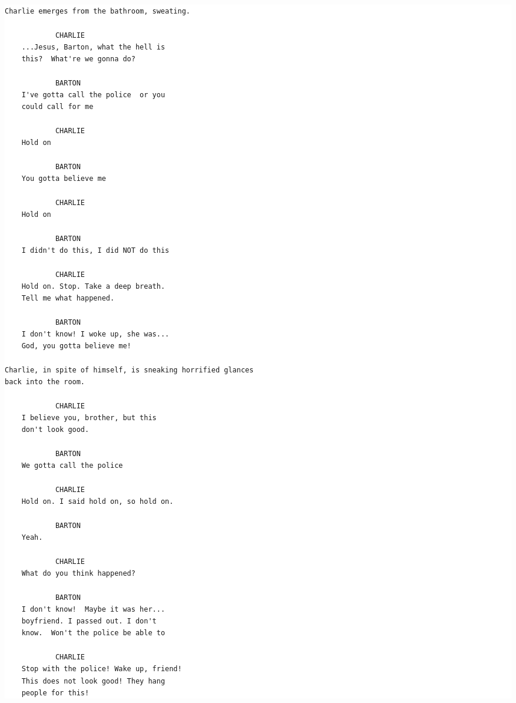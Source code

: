 	Charlie emerges from the bathroom, sweating.

				CHARLIE
		...Jesus, Barton, what the hell is 
		this?  What're we gonna do?

				BARTON
		I've gotta call the police  or you 
		could call for me 

				CHARLIE
		Hold on 

				BARTON
		You gotta believe me 

				CHARLIE
		Hold on 

				BARTON
		I didn't do this, I did NOT do this

				CHARLIE
		Hold on. Stop. Take a deep breath. 
		Tell me what happened.

				BARTON
		I don't know! I woke up, she was... 
		God, you gotta believe me!

	Charlie, in spite of himself, is sneaking horrified glances 
	back into the room.

				CHARLIE
		I believe you, brother, but this 
		don't look good.

				BARTON
		We gotta call the police 

				CHARLIE
		Hold on. I said hold on, so hold on.

				BARTON
		Yeah.

				CHARLIE
		What do you think happened?

				BARTON
		I don't know!  Maybe it was her...  
		boyfriend. I passed out. I don't 
		know.  Won't the police be able to 

				CHARLIE
		Stop with the police! Wake up, friend!  
		This does not look good! They hang 
		people for this!
